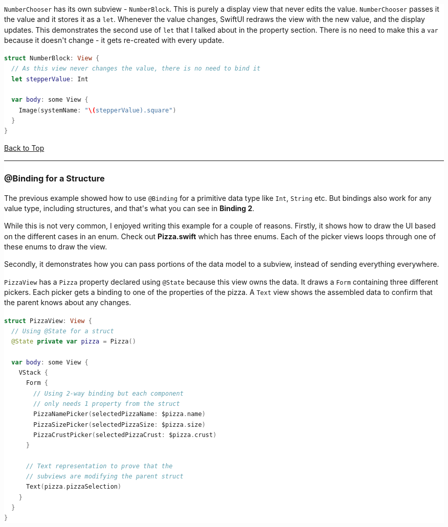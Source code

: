 `NumberChooser` has its own subview - `NumberBlock`. This is purely a display view that never edits the value. `NumberChooser` passes it the value and it stores it as a `let`. Whenever the value changes, SwiftUI redraws the view with the new value, and the display updates. This demonstrates the second use of `let` that I talked about in the property section. There is no need to make this a `var` because it doesn't change - it gets re-created with every update.

```swift
struct NumberBlock: View {
  // As this view never changes the value, there is no need to bind it
  let stepperValue: Int

  var body: some View {
    Image(systemName: "\(stepperValue).square")
  }
}
```

[Back to Top](#top)

---

### @Binding for a Structure

The previous example showed how to use `@Binding` for a primitive data type like `Int`, `String` etc. But bindings also work for any value type, including structures, and that's what you can see in **Binding 2**.

While this is not very common, I enjoyed writing this example for a couple of reasons. Firstly, it shows how to draw the UI based on the different cases in an enum. Check out **Pizza.swift** which has three enums. Each of the picker views loops through one of these enums to draw the view.

Secondly, it demonstrates how you can pass portions of the data model to a subview, instead of sending everything everywhere.

`PizzaView` has a `Pizza` property declared using `@State` because this view owns the data. It draws a `Form` containing three different pickers. Each picker gets a binding to one of the properties of the pizza. A `Text` view shows the assembled data to confirm that the parent knows about any changes.

```swift
struct PizzaView: View {
  // Using @State for a struct
  @State private var pizza = Pizza()

  var body: some View {
    VStack {
      Form {
        // Using 2-way binding but each component
        // only needs 1 property from the struct
        PizzaNamePicker(selectedPizzaName: $pizza.name)
        PizzaSizePicker(selectedPizzaSize: $pizza.size)
        PizzaCrustPicker(selectedPizzaCrust: $pizza.crust)
      }

      // Text representation to prove that the
      // subviews are modifying the parent struct
      Text(pizza.pizzaSelection)
    }
  }
}
```
